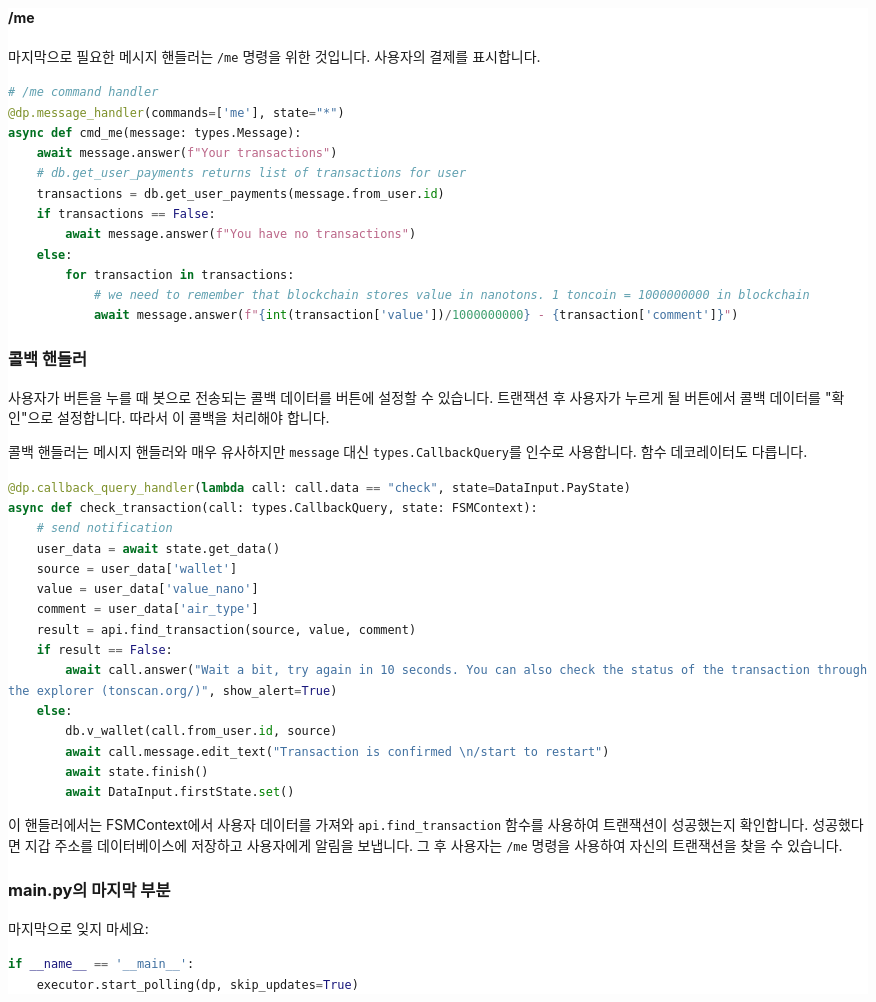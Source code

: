 #### /me

마지막으로 필요한 메시지 핸들러는 `/me` 명령을 위한 것입니다. 사용자의 결제를 표시합니다.

```python
# /me command handler
@dp.message_handler(commands=['me'], state="*")
async def cmd_me(message: types.Message):
    await message.answer(f"Your transactions")
    # db.get_user_payments returns list of transactions for user
    transactions = db.get_user_payments(message.from_user.id)
    if transactions == False:
        await message.answer(f"You have no transactions")
    else:
        for transaction in transactions:
            # we need to remember that blockchain stores value in nanotons. 1 toncoin = 1000000000 in blockchain
            await message.answer(f"{int(transaction['value'])/1000000000} - {transaction['comment']}")
```

### 콜백 핸들러

사용자가 버튼을 누를 때 봇으로 전송되는 콜백 데이터를 버튼에 설정할 수 있습니다. 트랜잭션 후 사용자가 누르게 될 버튼에서 콜백 데이터를 "확인"으로 설정합니다. 따라서 이 콜백을 처리해야 합니다.

콜백 핸들러는 메시지 핸들러와 매우 유사하지만 `message` 대신 `types.CallbackQuery`를 인수로 사용합니다. 함수 데코레이터도 다릅니다.

```python
@dp.callback_query_handler(lambda call: call.data == "check", state=DataInput.PayState)
async def check_transaction(call: types.CallbackQuery, state: FSMContext):
    # send notification
    user_data = await state.get_data()
    source = user_data['wallet']
    value = user_data['value_nano']
    comment = user_data['air_type']
    result = api.find_transaction(source, value, comment)
    if result == False:
        await call.answer("Wait a bit, try again in 10 seconds. You can also check the status of the transaction through the explorer (tonscan.org/)", show_alert=True)
    else:
        db.v_wallet(call.from_user.id, source)
        await call.message.edit_text("Transaction is confirmed \n/start to restart")
        await state.finish()
        await DataInput.firstState.set()
```

이 핸들러에서는 FSMContext에서 사용자 데이터를 가져와 `api.find_transaction` 함수를 사용하여 트랜잭션이 성공했는지 확인합니다. 성공했다면 지갑 주소를 데이터베이스에 저장하고 사용자에게 알림을 보냅니다. 그 후 사용자는 `/me` 명령을 사용하여 자신의 트랜잭션을 찾을 수 있습니다.

### main.py의 마지막 부분

마지막으로 잊지 마세요:

```python
if __name__ == '__main__':
    executor.start_polling(dp, skip_updates=True)
```

